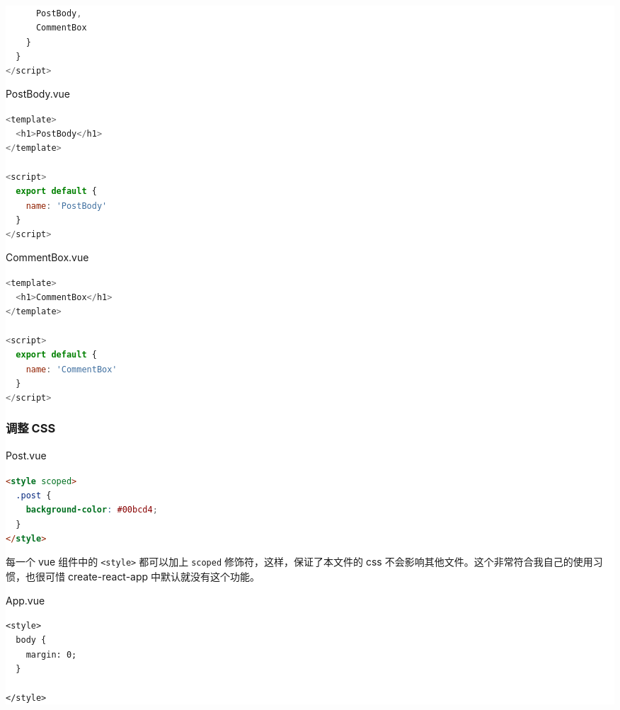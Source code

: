 ```js
      PostBody,
      CommentBox
    }
  }
</script>
```

PostBody.vue

```js
<template>
  <h1>PostBody</h1>
</template>

<script>
  export default {
    name: 'PostBody'
  }
</script>
```

CommentBox.vue

```js
<template>
  <h1>CommentBox</h1>
</template>

<script>
  export default {
    name: 'CommentBox'
  }
</script>
```

### 调整 CSS


Post.vue

```html
<style scoped>
  .post {
    background-color: #00bcd4;
  }
</style>
```

每一个 vue 组件中的 `<style>` 都可以加上 `scoped` 修饰符，这样，保证了本文件的 css 不会影响其他文件。这个非常符合我自己的使用习惯，也很可惜 create-react-app 中默认就没有这个功能。


App.vue

```
<style>
  body {
    margin: 0;
  }
  
</style>
```
